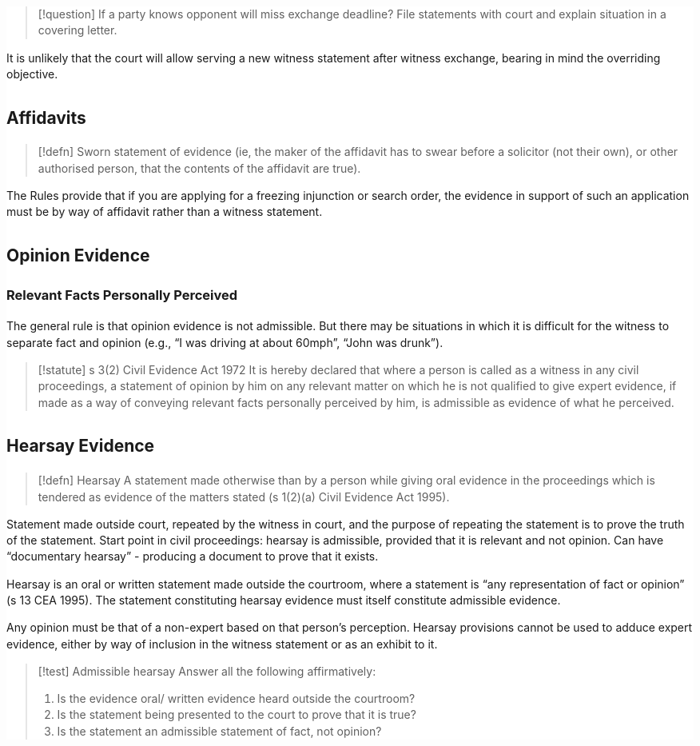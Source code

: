 > [!question] If a party knows opponent will miss exchange deadline?
> File statements with court and explain situation in a covering letter. 

It is unlikely that the court will allow serving a new witness statement after witness exchange, bearing in mind the overriding objective.

## Affidavits

> [!defn]
> Sworn statement of evidence (ie, the maker of the affidavit has to swear before a solicitor (not their own), or other authorised person, that the contents of the affidavit are true).

The Rules provide that if you are applying for a freezing injunction or search order, the evidence in support of such an application must be by way of affidavit rather than a witness statement.

## Opinion Evidence

### Relevant Facts Personally Perceived

The general rule is that opinion evidence is not admissible. But there may be situations in which it is difficult for the witness to separate fact and opinion (e.g., “I was driving at about 60mph”, “John was drunk”).

> [!statute] s 3(2) Civil Evidence Act 1972
> It is hereby declared that where a person is called as a witness in any civil proceedings, a statement of opinion by him on any relevant matter on which he is not qualified to give expert evidence, if made as a way of conveying relevant facts personally perceived by him, is admissible as evidence of what he perceived.

## Hearsay Evidence

> [!defn] Hearsay
> A statement made otherwise than by a person while giving oral evidence in the proceedings which is tendered as evidence of the matters stated (s 1(2)(a) Civil Evidence Act 1995). 

Statement made outside court, repeated by the witness in court, and the purpose of repeating the statement is to prove the truth of the statement. Start point in civil proceedings: hearsay is admissible, provided that it is relevant and not opinion. Can have “documentary hearsay” - producing a document to prove that it exists.

Hearsay is an oral or written statement made outside the courtroom, where a statement is “any representation of fact or opinion” (s 13 CEA 1995). The statement constituting hearsay evidence must itself constitute admissible evidence.

Any opinion must be that of a non-expert based on that person’s perception. Hearsay provisions cannot be used to adduce expert evidence, either by way of inclusion in the witness statement or as an exhibit to it.

> [!test] Admissible hearsay
> Answer all the following affirmatively: 
> 1. Is the evidence oral/ written evidence heard outside the courtroom?
> 2. Is the statement being presented to the court to prove that it is true?
> 3. Is the statement an admissible statement of fact, not opinion?
